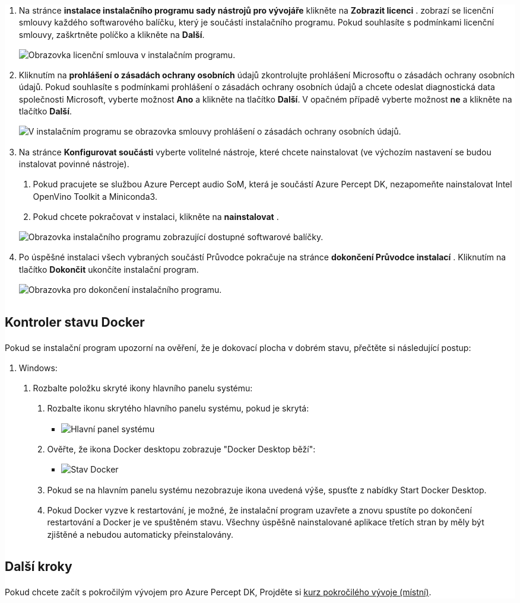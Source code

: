 1. Na stránce **instalace instalačního programu sady nástrojů pro vývojáře** klikněte na **Zobrazit licenci** . zobrazí se licenční smlouvy každého softwarového balíčku, který je součástí instalačního programu. Pokud souhlasíte s podmínkami licenční smlouvy, zaškrtněte políčko a klikněte na **Další**.

    ![Obrazovka licenční smlouva v instalačním programu.](https://github.com/microsoft/Project-Santa-Cruz-Private-Preview/blob/main/user-guides/prototyping/article_images/dev_tools_license_agreements.png)

1. Kliknutím na **prohlášení o zásadách ochrany osobních** údajů zkontrolujte prohlášení Microsoftu o zásadách ochrany osobních údajů. Pokud souhlasíte s podmínkami prohlášení o zásadách ochrany osobních údajů a chcete odeslat diagnostická data společnosti Microsoft, vyberte možnost **Ano** a klikněte na tlačítko **Další**. V opačném případě vyberte možnost **ne** a klikněte na tlačítko **Další**.

    ![V instalačním programu se obrazovka smlouvy prohlášení o zásadách ochrany osobních údajů.](https://github.com/microsoft/Project-Santa-Cruz-Private-Preview/blob/main/user-guides/prototyping/article_images/dev_tools_privacy_statement.png)

1. Na stránce **Konfigurovat součásti** vyberte volitelné nástroje, které chcete nainstalovat (ve výchozím nastavení se budou instalovat povinné nástroje).

    1. Pokud pracujete se službou Azure Percept audio SoM, která je součástí Azure Percept DK, nezapomeňte nainstalovat Intel OpenVino Toolkit a Miniconda3.

    1. Pokud chcete pokračovat v instalaci, klikněte na **nainstalovat** .

    ![Obrazovka instalačního programu zobrazující dostupné softwarové balíčky.](https://github.com/microsoft/Project-Santa-Cruz-Private-Preview/blob/main/user-guides/prototyping/article_images/dev_tools_configure_components.png)

1. Po úspěšné instalaci všech vybraných součástí Průvodce pokračuje na stránce **dokončení Průvodce instalací** . Kliknutím na tlačítko **Dokončit** ukončíte instalační program.

    ![Obrazovka pro dokončení instalačního programu.](https://github.com/microsoft/Project-Santa-Cruz-Private-Preview/blob/main/user-guides/prototyping/article_images/dev_tools_finish.png)

## <a name="docker-status-check"></a>Kontroler stavu Docker

Pokud se instalační program upozorní na ověření, že je dokovací plocha v dobrém stavu, přečtěte si následující postup:

   1. Windows:
   
      1. Rozbalte položku skryté ikony hlavního panelu systému:
      
         1. Rozbalte ikonu skrytého hlavního panelu systému, pokud je skrytá:
         
            * ![Hlavní panel systému](https://github.com/microsoft/Project-Santa-Cruz-Preview/blob/main/Sample-Scripts-and-Notebooks/Official/Machine%20Learning%20Notebooks/article_images/SystemTray.png)
         
         1. Ověřte, že ikona Docker desktopu zobrazuje "Docker Desktop běží":
         
            * ![Stav Docker](https://github.com/microsoft/Project-Santa-Cruz-Preview/blob/main/Sample-Scripts-and-Notebooks/Official/Machine%20Learning%20Notebooks/article_images/DockerStatusRunning.png)
         
         1. Pokud se na hlavním panelu systému nezobrazuje ikona uvedená výše, spusťte z nabídky Start Docker Desktop.
         
         1. Pokud Docker vyzve k restartování, je možné, že instalační program uzavřete a znovu spustíte po dokončení restartování a Docker je ve spuštěném stavu. Všechny úspěšně nainstalované aplikace třetích stran by měly být zjištěné a nebudou automaticky přeinstalovány.

## <a name="next-steps"></a>Další kroky

Pokud chcete začít s pokročilým vývojem pro Azure Percept DK, Projděte si [kurz pokročilého vývoje (místní)](./advanced-development-local.md).